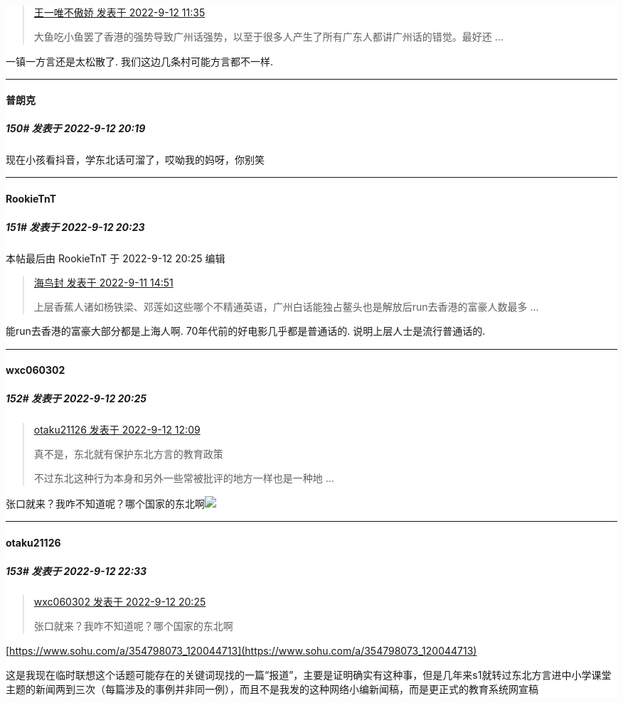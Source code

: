<blockquote><a href="httphttps://bbs.saraba1st.com/2b/forum.php?mod=redirect&amp;goto=findpost&amp;pid=57449400&amp;ptid=2091779" target="_blank">王一唯不傲娇 发表于 2022-9-12 11:35</a>

大鱼吃小鱼罢了香港的强势导致广州话强势，以至于很多人产生了所有广东人都讲广州话的错觉。最好还 ...</blockquote>
一镇一方言还是太松散了. 我们这边几条村可能方言都不一样.

*****

####  普朗克  
##### 150#       发表于 2022-9-12 20:19

现在小孩看抖音，学东北话可溜了，哎呦我的妈呀，你别笑



*****

####  RookieTnT  
##### 151#       发表于 2022-9-12 20:23

 本帖最后由 RookieTnT 于 2022-9-12 20:25 编辑 
<blockquote><a href="httphttps://bbs.saraba1st.com/2b/forum.php?mod=redirect&amp;goto=findpost&amp;pid=57438394&amp;ptid=2091779" target="_blank">海鸟封 发表于 2022-9-11 14:51</a>

上层香蕉人诸如杨铁梁、邓莲如这些哪个不精通英语，广州白话能独占鳌头也是解放后run去香港的富豪人数最多 ...</blockquote>
能run去香港的富豪大部分都是上海人啊. 70年代前的好电影几乎都是普通话的. 说明上层人士是流行普通话的.

*****

####  wxc060302  
##### 152#       发表于 2022-9-12 20:25

<blockquote><a href="httphttps://bbs.saraba1st.com/2b/forum.php?mod=redirect&amp;goto=findpost&amp;pid=57449769&amp;ptid=2091779" target="_blank">otaku21126 发表于 2022-9-12 12:09</a>

真不是，东北就有保护东北方言的教育政策

不过东北这种行为本身和另外一些常被批评的地方一样也是一种地 ...</blockquote>
张口就来？我咋不知道呢？哪个国家的东北啊<img src="https://static.saraba1st.com/image/smiley/face2017/049.png" referrerpolicy="no-referrer">



*****

####  otaku21126  
##### 153#       发表于 2022-9-12 22:33

<blockquote><a href="httphttps://bbs.saraba1st.com/2b/forum.php?mod=redirect&amp;goto=findpost&amp;pid=57455228&amp;ptid=2091779" target="_blank">wxc060302 发表于 2022-9-12 20:25</a>

张口就来？我咋不知道呢？哪个国家的东北啊</blockquote>
[https://www.sohu.com/a/354798073_120044713](https://www.sohu.com/a/354798073_120044713)

这是我现在临时联想这个话题可能存在的关键词现找的一篇“报道”，主要是证明确实有这种事，但是几年来s1就转过东北方言进中小学课堂主题的新闻两到三次（每篇涉及的事例并非同一例），而且不是我发的这种网络小编新闻稿，而是更正式的教育系统网宣稿

